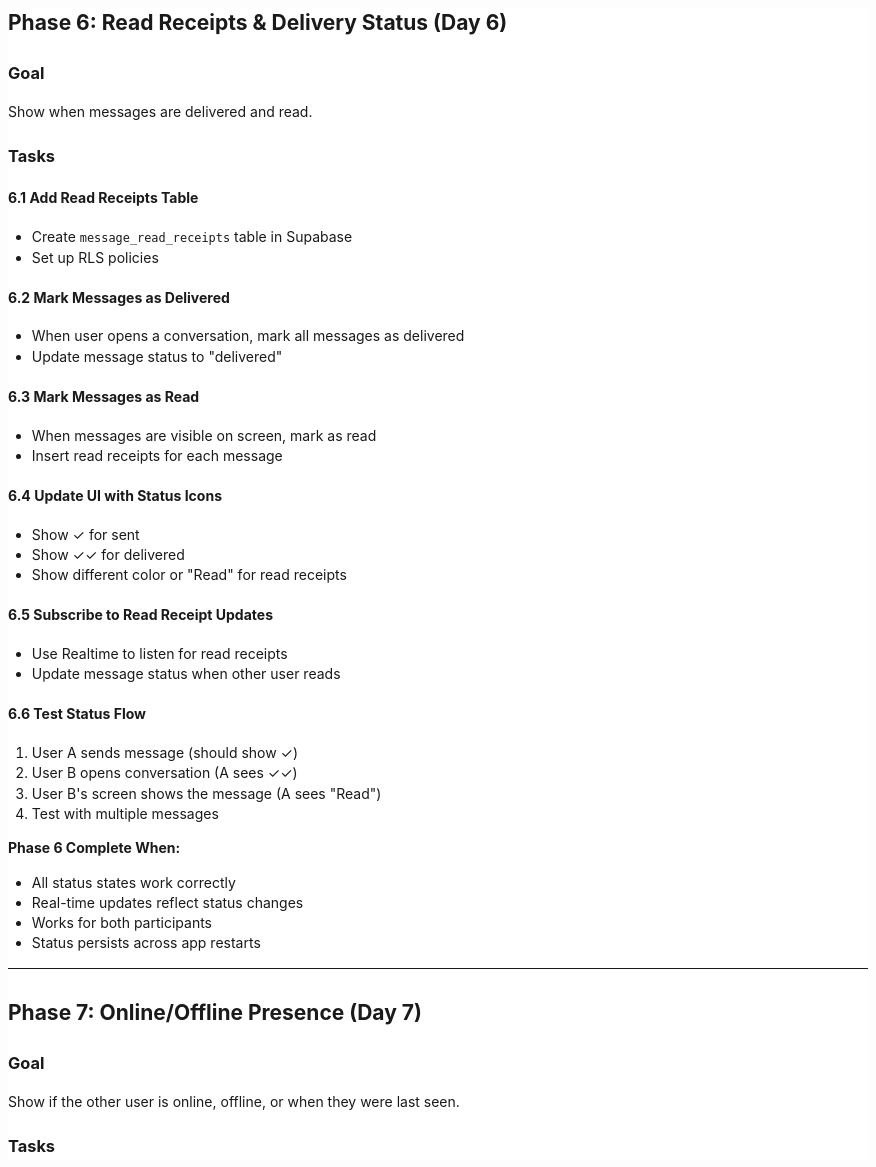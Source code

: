 
## Phase 6: Read Receipts & Delivery Status (Day 6)

### Goal
Show when messages are delivered and read.

### Tasks

#### 6.1 Add Read Receipts Table
- Create `message_read_receipts` table in Supabase
- Set up RLS policies

#### 6.2 Mark Messages as Delivered
- When user opens a conversation, mark all messages as delivered
- Update message status to "delivered"

#### 6.3 Mark Messages as Read
- When messages are visible on screen, mark as read
- Insert read receipts for each message

#### 6.4 Update UI with Status Icons
- Show ✓ for sent
- Show ✓✓ for delivered
- Show different color or "Read" for read receipts

#### 6.5 Subscribe to Read Receipt Updates
- Use Realtime to listen for read receipts
- Update message status when other user reads

#### 6.6 Test Status Flow
1. User A sends message (should show ✓)
2. User B opens conversation (A sees ✓✓)
3. User B's screen shows the message (A sees "Read")
4. Test with multiple messages

**Phase 6 Complete When:**
- All status states work correctly
- Real-time updates reflect status changes
- Works for both participants
- Status persists across app restarts

---

## Phase 7: Online/Offline Presence (Day 7)

### Goal
Show if the other user is online, offline, or when they were last seen.

### Tasks
